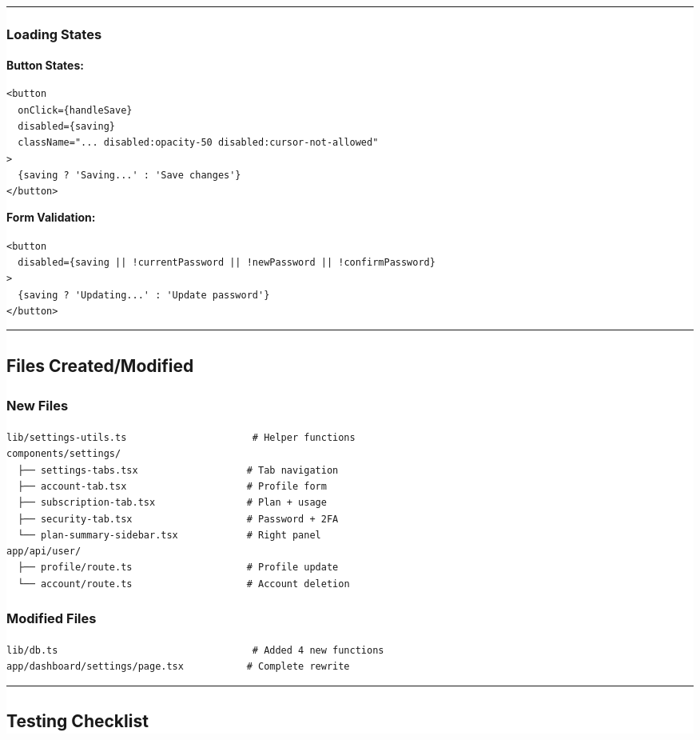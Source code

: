 
---

### Loading States

**Button States:**
```tsx
<button
  onClick={handleSave}
  disabled={saving}
  className="... disabled:opacity-50 disabled:cursor-not-allowed"
>
  {saving ? 'Saving...' : 'Save changes'}
</button>
```

**Form Validation:**
```tsx
<button
  disabled={saving || !currentPassword || !newPassword || !confirmPassword}
>
  {saving ? 'Updating...' : 'Update password'}
</button>
```

---

## Files Created/Modified

### New Files

```
lib/settings-utils.ts                      # Helper functions
components/settings/
  ├── settings-tabs.tsx                   # Tab navigation
  ├── account-tab.tsx                     # Profile form
  ├── subscription-tab.tsx                # Plan + usage
  ├── security-tab.tsx                    # Password + 2FA
  └── plan-summary-sidebar.tsx            # Right panel
app/api/user/
  ├── profile/route.ts                    # Profile update
  └── account/route.ts                    # Account deletion
```

### Modified Files

```
lib/db.ts                                  # Added 4 new functions
app/dashboard/settings/page.tsx           # Complete rewrite
```

---

## Testing Checklist
